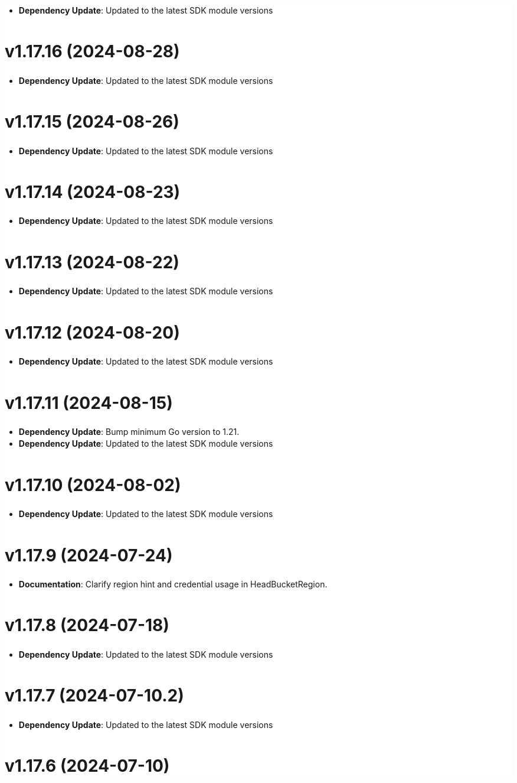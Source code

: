 * **Dependency Update**: Updated to the latest SDK module versions

# v1.17.16 (2024-08-28)

* **Dependency Update**: Updated to the latest SDK module versions

# v1.17.15 (2024-08-26)

* **Dependency Update**: Updated to the latest SDK module versions

# v1.17.14 (2024-08-23)

* **Dependency Update**: Updated to the latest SDK module versions

# v1.17.13 (2024-08-22)

* **Dependency Update**: Updated to the latest SDK module versions

# v1.17.12 (2024-08-20)

* **Dependency Update**: Updated to the latest SDK module versions

# v1.17.11 (2024-08-15)

* **Dependency Update**: Bump minimum Go version to 1.21.
* **Dependency Update**: Updated to the latest SDK module versions

# v1.17.10 (2024-08-02)

* **Dependency Update**: Updated to the latest SDK module versions

# v1.17.9 (2024-07-24)

* **Documentation**: Clarify region hint and credential usage in HeadBucketRegion.

# v1.17.8 (2024-07-18)

* **Dependency Update**: Updated to the latest SDK module versions

# v1.17.7 (2024-07-10.2)

* **Dependency Update**: Updated to the latest SDK module versions

# v1.17.6 (2024-07-10)
